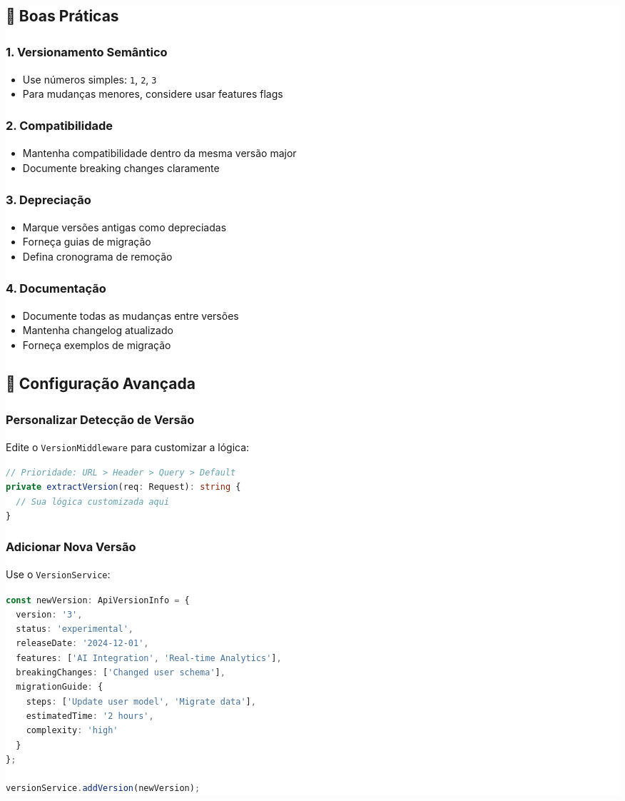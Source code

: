 ## 📝 Boas Práticas

### 1. Versionamento Semântico
- Use números simples: `1`, `2`, `3`
- Para mudanças menores, considere usar features flags

### 2. Compatibilidade
- Mantenha compatibilidade dentro da mesma versão major
- Documente breaking changes claramente

### 3. Depreciação
- Marque versões antigas como depreciadas
- Forneça guias de migração
- Defina cronograma de remoção

### 4. Documentação
- Documente todas as mudanças entre versões
- Mantenha changelog atualizado
- Forneça exemplos de migração

## 🔧 Configuração Avançada

### Personalizar Detecção de Versão

Edite o `VersionMiddleware` para customizar a lógica:

```typescript
// Prioridade: URL > Header > Query > Default
private extractVersion(req: Request): string {
  // Sua lógica customizada aqui
}
```

### Adicionar Nova Versão

Use o `VersionService`:

```typescript
const newVersion: ApiVersionInfo = {
  version: '3',
  status: 'experimental',
  releaseDate: '2024-12-01',
  features: ['AI Integration', 'Real-time Analytics'],
  breakingChanges: ['Changed user schema'],
  migrationGuide: {
    steps: ['Update user model', 'Migrate data'],
    estimatedTime: '2 hours',
    complexity: 'high'
  }
};

versionService.addVersion(newVersion);
```
